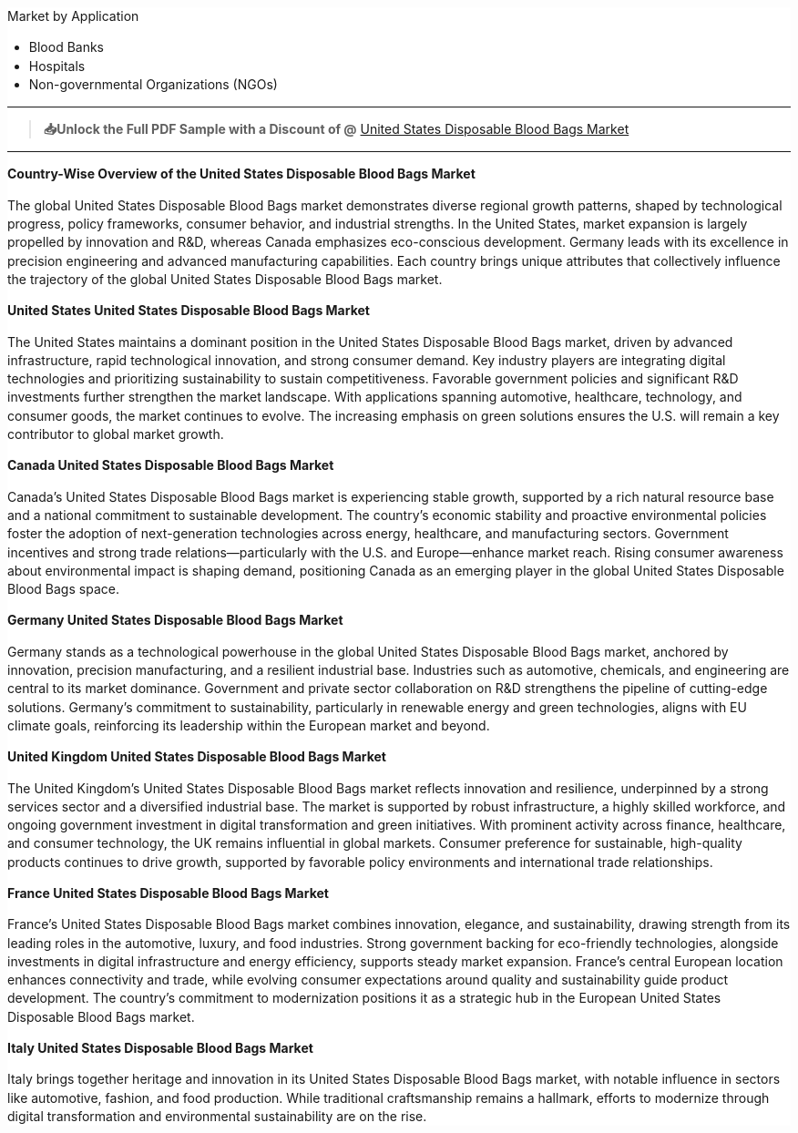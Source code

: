 Market by Application</h3><ul><li>Blood Banks</li><li>Hospitals</li><li>Non-governmental Organizations (NGOs)</li></ul></p><hr /><blockquote><p><strong>📥Unlock the Full PDF Sample with a Discount of @</strong> <a href="https://www.marketresearchintellect.com/ask-for-discount/?rid=1044797&amp;utm_source=Github-April&amp;utm_medium=016">United States Disposable Blood Bags Market</a></p></blockquote><hr /><p class="" data-start="217" data-end="261"><strong data-start="217" data-end="261">Country-Wise Overview of the United States Disposable Blood Bags Market</strong></p><p class="" data-start="263" data-end="774">The global United States Disposable Blood Bags market demonstrates diverse regional growth patterns, shaped by technological progress, policy frameworks, consumer behavior, and industrial strengths. In the United States, market expansion is largely propelled by innovation and R&amp;D, whereas Canada emphasizes eco-conscious development. Germany leads with its excellence in precision engineering and advanced manufacturing capabilities. Each country brings unique attributes that collectively influence the trajectory of the global United States Disposable Blood Bags market.</p><p class="" data-start="776" data-end="1421"><strong data-start="776" data-end="805">United States United States Disposable Blood Bags Market</strong></p><p class="" data-start="776" data-end="1421">The United States maintains a dominant position in the United States Disposable Blood Bags market, driven by advanced infrastructure, rapid technological innovation, and strong consumer demand. Key industry players are integrating digital technologies and prioritizing sustainability to sustain competitiveness. Favorable government policies and significant R&amp;D investments further strengthen the market landscape. With applications spanning automotive, healthcare, technology, and consumer goods, the market continues to evolve. The increasing emphasis on green solutions ensures the U.S. will remain a key contributor to global market growth.</p><p class="" data-start="1423" data-end="2019"><strong data-start="1423" data-end="1445">Canada United States Disposable Blood Bags Market</strong></p><p class="" data-start="1423" data-end="2019">Canada&rsquo;s United States Disposable Blood Bags market is experiencing stable growth, supported by a rich natural resource base and a national commitment to sustainable development. The country&rsquo;s economic stability and proactive environmental policies foster the adoption of next-generation technologies across energy, healthcare, and manufacturing sectors. Government incentives and strong trade relations&mdash;particularly with the U.S. and Europe&mdash;enhance market reach. Rising consumer awareness about environmental impact is shaping demand, positioning Canada as an emerging player in the global United States Disposable Blood Bags space.</p><p class="" data-start="2021" data-end="2591"><strong data-start="2021" data-end="2044">Germany United States Disposable Blood Bags Market</strong></p><p class="" data-start="2021" data-end="2591">Germany stands as a technological powerhouse in the global United States Disposable Blood Bags market, anchored by innovation, precision manufacturing, and a resilient industrial base. Industries such as automotive, chemicals, and engineering are central to its market dominance. Government and private sector collaboration on R&amp;D strengthens the pipeline of cutting-edge solutions. Germany&rsquo;s commitment to sustainability, particularly in renewable energy and green technologies, aligns with EU climate goals, reinforcing its leadership within the European market and beyond.</p><p class="" data-start="2593" data-end="3221"><strong data-start="2593" data-end="2623">United Kingdom United States Disposable Blood Bags Market</strong></p><p class="" data-start="2593" data-end="3221">The United Kingdom&rsquo;s United States Disposable Blood Bags market reflects innovation and resilience, underpinned by a strong services sector and a diversified industrial base. The market is supported by robust infrastructure, a highly skilled workforce, and ongoing government investment in digital transformation and green initiatives. With prominent activity across finance, healthcare, and consumer technology, the UK remains influential in global markets. Consumer preference for sustainable, high-quality products continues to drive growth, supported by favorable policy environments and international trade relationships.</p><p class="" data-start="3223" data-end="3838"><strong data-start="3223" data-end="3245">France United States Disposable Blood Bags Market</strong></p><p class="" data-start="3223" data-end="3838">France&rsquo;s United States Disposable Blood Bags market combines innovation, elegance, and sustainability, drawing strength from its leading roles in the automotive, luxury, and food industries. Strong government backing for eco-friendly technologies, alongside investments in digital infrastructure and energy efficiency, supports steady market expansion. France&rsquo;s central European location enhances connectivity and trade, while evolving consumer expectations around quality and sustainability guide product development. The country&rsquo;s commitment to modernization positions it as a strategic hub in the European United States Disposable Blood Bags market.</p><p class="" data-start="3840" data-end="4422"><strong data-start="3840" data-end="3861">Italy United States Disposable Blood Bags Market</strong></p><p class="" data-start="3840" data-end="4422">Italy brings together heritage and innovation in its United States Disposable Blood Bags market, with notable influence in sectors like automotive, fashion, and food production. While traditional craftsmanship remains a hallmark, efforts to modernize through digital transformation and environmental sustainability are on the rise.